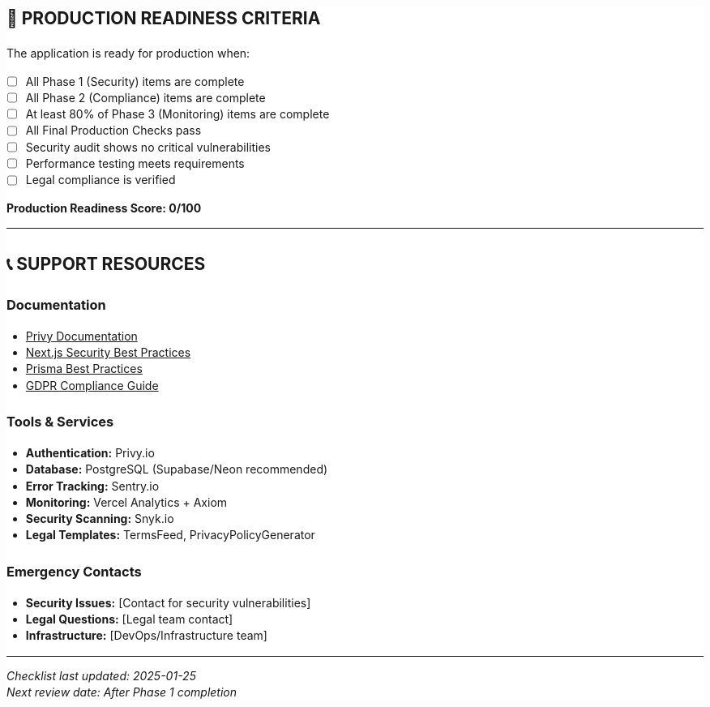 
## 🎯 PRODUCTION READINESS CRITERIA

The application is ready for production when:
- [ ] All Phase 1 (Security) items are complete
- [ ] All Phase 2 (Compliance) items are complete  
- [ ] At least 80% of Phase 3 (Monitoring) items are complete
- [ ] All Final Production Checks pass
- [ ] Security audit shows no critical vulnerabilities
- [ ] Performance testing meets requirements
- [ ] Legal compliance is verified

**Production Readiness Score: 0/100**

---

## 📞 SUPPORT RESOURCES

### Documentation
- [Privy Documentation](https://docs.privy.io/)
- [Next.js Security Best Practices](https://nextjs.org/docs/advanced-features/security-headers)
- [Prisma Best Practices](https://www.prisma.io/docs/guides/performance-and-optimization)
- [GDPR Compliance Guide](https://gdpr.eu/checklist/)

### Tools & Services
- **Authentication:** Privy.io
- **Database:** PostgreSQL (Supabase/Neon recommended)
- **Error Tracking:** Sentry.io
- **Monitoring:** Vercel Analytics + Axiom
- **Security Scanning:** Snyk.io
- **Legal Templates:** TermsFeed, PrivacyPolicyGenerator

### Emergency Contacts
- **Security Issues:** [Contact for security vulnerabilities]
- **Legal Questions:** [Legal team contact]
- **Infrastructure:** [DevOps/Infrastructure team]

---

*Checklist last updated: 2025-01-25*  
*Next review date: After Phase 1 completion*